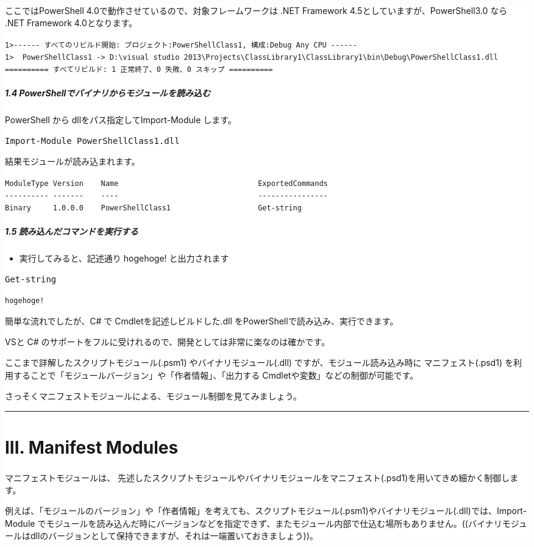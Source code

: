 ここではPowerShell 4.0で動作させているので、対象フレームワークは .NET Framework 4.5としていますが、PowerShell3.0 なら .NET Framework 4.0となります。

```
1>------ すべてのリビルド開始: プロジェクト:PowerShellClass1, 構成:Debug Any CPU ------
1>  PowerShellClass1 -> D:\visual studio 2013\Projects\ClassLibrary1\ClassLibrary1\bin\Debug\PowerShellClass1.dll
========== すべてリビルド: 1 正常終了、0 失敗、0 スキップ ==========
```

##### 1.4 PowerShellでバイナリからモジュールを読み込む

PowerShell から dllをパス指定してImport-Module します。

<pre class="brush: powershell;">
Import-Module PowerShellClass1.dll
</pre>

結果モジュールが読み込まれます。

```
ModuleType Version    Name                                ExportedCommands
---------- -------    ----                                ----------------
Binary     1.0.0.0    PowerShellClass1                    Get-string
```

##### 1.5 読み込んだコマンドを実行する

- 実行してみると、記述通り hogehoge! と出力されます

<pre class="brush: powershell;">
Get-string
</pre>


```
hogehoge!

```

簡単な流れでしたが、C# で Cmdletを記述しビルドした.dll をPowerShellで読み込み、実行できます。

VSと C# のサポートをフルに受けれるので、開発としては非常に楽なのは確かです。


ここまで詳解したスクリプトモジュール(.psm1) やバイナリモジュール(.dll) ですが、モジュール読み込み時に マニフェスト(.psd1) を利用することで「モジュールバージョン」や「作者情報」、「出力する Cmdletや変数」などの制御が可能です。

さっそくマニフェストモジュールによる、モジュール制御を見てみましょう。

-------------------------

# III. Manifest Modules

マニフェストモジュールは、 先述したスクリプトモジュールやバイナリモジュールをマニフェスト(.psd1)を用いてきめ細かく制御します。

例えば、「モジュールのバージョン」や「作者情報」を考えても、スクリプトモジュール(.psm1)やバイナリモジュール(.dll)では、Import-Module でモジュールを読み込んだ時にバージョンなどを指定できず、またモジュール内部で仕込む場所もありません。((バイナリモジュールはdllのバージョンとして保持できますが、それは一端置いておきましょう))。

